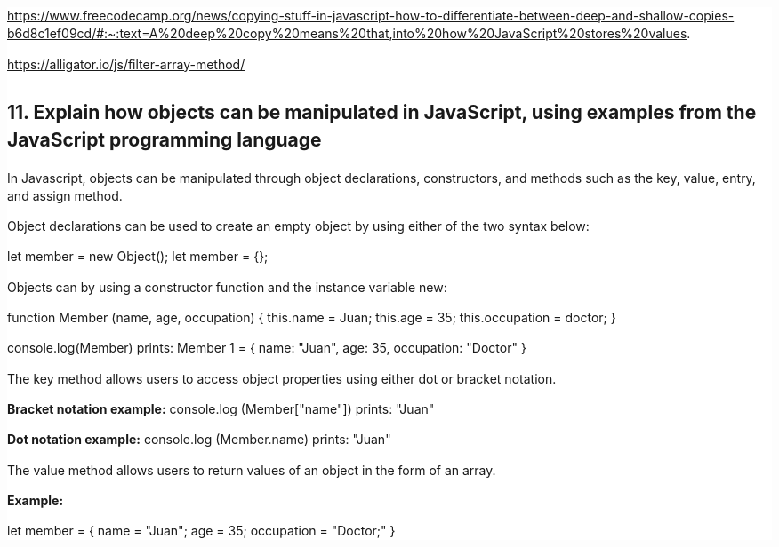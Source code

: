 

https://www.freecodecamp.org/news/copying-stuff-in-javascript-how-to-differentiate-between-deep-and-shallow-copies-b6d8c1ef09cd/#:~:text=A%20deep%20copy%20means%20that,into%20how%20JavaScript%20stores%20values. 

https://alligator.io/js/filter-array-method/
 

 

## 11. Explain how objects can be manipulated in JavaScript, using examples from the JavaScript programming language 

 
In Javascript, objects can be manipulated through object declarations, constructors, and methods such as the key, value, entry, and assign method. 

Object declarations can be used to create an empty object by using either of the two syntax below: 

let member = new Object(); 
let member = {};

Objects can by using a constructor function and the instance variable new: 

function Member (name, age, occupation) {
    this.name = Juan;
    this.age = 35;
    this.occupation = doctor;
}

console.log(Member)
prints: 
Member 1 = {
    name: "Juan",
    age: 35,
    occupation: "Doctor"
}


The key method allows users to access object properties using either dot or bracket notation. 

**Bracket notation example:** 
console.log (Member["name"]) 
prints: "Juan"


**Dot notation example:** 
console.log (Member.name) 
prints: "Juan"


The value method allows users to return values of an object in the form of an array. 

**Example:** 

let member = {
    name = "Juan";
    age = 35;
    occupation = "Doctor;"
}
